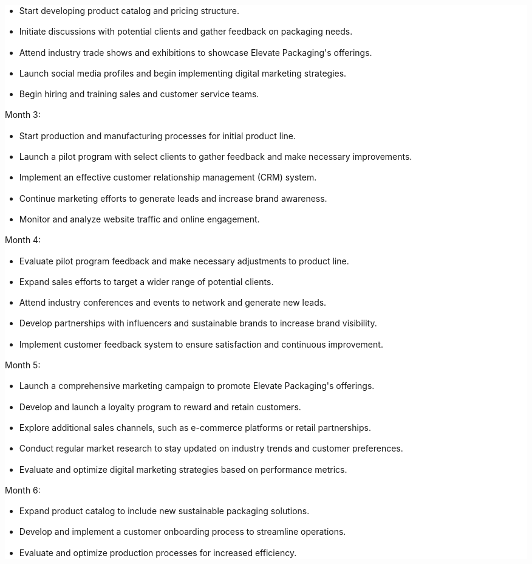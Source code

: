 - Start developing product catalog and pricing structure.

- Initiate discussions with potential clients and gather feedback on packaging needs.

- Attend industry trade shows and exhibitions to showcase Elevate Packaging's offerings.

- Launch social media profiles and begin implementing digital marketing strategies.

- Begin hiring and training sales and customer service teams.



Month 3: 



- Start production and manufacturing processes for initial product line.

- Launch a pilot program with select clients to gather feedback and make necessary improvements.

- Implement an effective customer relationship management (CRM) system.

- Continue marketing efforts to generate leads and increase brand awareness.

- Monitor and analyze website traffic and online engagement.



Month 4: 



- Evaluate pilot program feedback and make necessary adjustments to product line.

- Expand sales efforts to target a wider range of potential clients.

- Attend industry conferences and events to network and generate new leads.

- Develop partnerships with influencers and sustainable brands to increase brand visibility.

- Implement customer feedback system to ensure satisfaction and continuous improvement.



Month 5: 



- Launch a comprehensive marketing campaign to promote Elevate Packaging's offerings.

- Develop and launch a loyalty program to reward and retain customers.

- Explore additional sales channels, such as e-commerce platforms or retail partnerships.

- Conduct regular market research to stay updated on industry trends and customer preferences.

- Evaluate and optimize digital marketing strategies based on performance metrics.



Month 6: 



- Expand product catalog to include new sustainable packaging solutions.

- Develop and implement a customer onboarding process to streamline operations.

- Evaluate and optimize production processes for increased efficiency.
